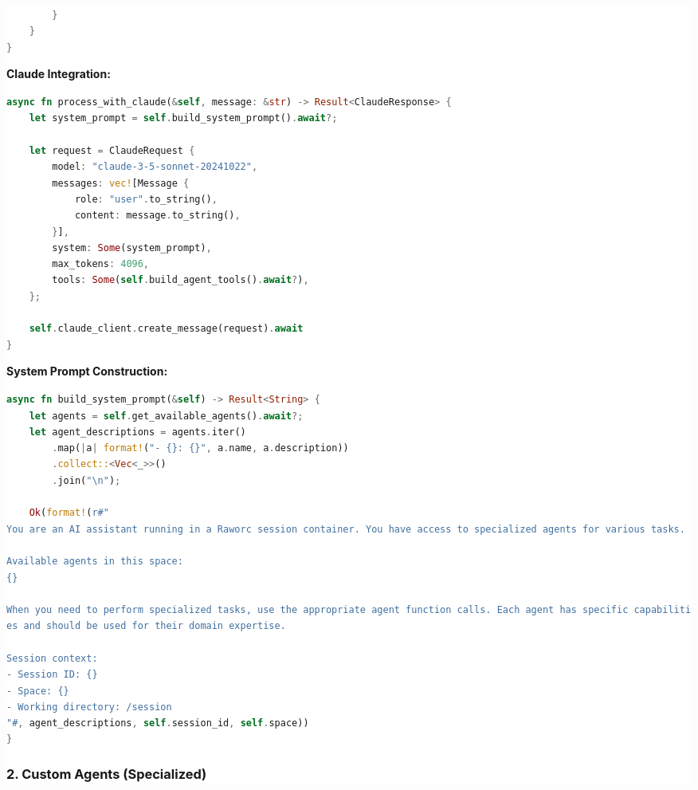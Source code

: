 ```rust
        }
    }
}
```

**Claude Integration:**
```rust
async fn process_with_claude(&self, message: &str) -> Result<ClaudeResponse> {
    let system_prompt = self.build_system_prompt().await?;
    
    let request = ClaudeRequest {
        model: "claude-3-5-sonnet-20241022",
        messages: vec![Message {
            role: "user".to_string(),
            content: message.to_string(),
        }],
        system: Some(system_prompt),
        max_tokens: 4096,
        tools: Some(self.build_agent_tools().await?),
    };
    
    self.claude_client.create_message(request).await
}
```

**System Prompt Construction:**
```rust
async fn build_system_prompt(&self) -> Result<String> {
    let agents = self.get_available_agents().await?;
    let agent_descriptions = agents.iter()
        .map(|a| format!("- {}: {}", a.name, a.description))
        .collect::<Vec<_>>()
        .join("\n");
    
    Ok(format!(r#"
You are an AI assistant running in a Raworc session container. You have access to specialized agents for various tasks.

Available agents in this space:
{}

When you need to perform specialized tasks, use the appropriate agent function calls. Each agent has specific capabilities and should be used for their domain expertise.

Session context:
- Session ID: {}
- Space: {}
- Working directory: /session
"#, agent_descriptions, self.session_id, self.space))
}
```

### 2. Custom Agents (Specialized)
